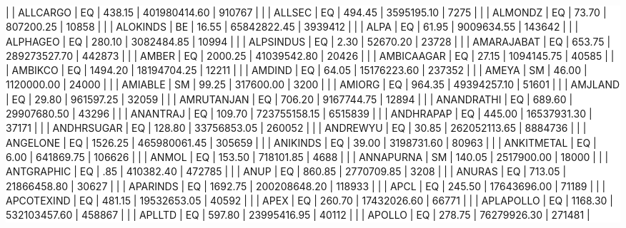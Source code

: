 |  | ALLCARGO | EQ | 438.15 | 401980414.60 | 910767 |
|  | ALLSEC | EQ | 494.45 | 3595195.10 | 7275 |
|  | ALMONDZ | EQ | 73.70 | 807200.25 | 10858 |
|  | ALOKINDS | BE | 16.55 | 65842822.45 | 3939412 |
|  | ALPA | EQ | 61.95 | 9009634.55 | 143642 |
|  | ALPHAGEO | EQ | 280.10 | 3082484.85 | 10994 |
|  | ALPSINDUS | EQ | 2.30 | 52670.20 | 23728 |
|  | AMARAJABAT | EQ | 653.75 | 289273527.70 | 442873 |
|  | AMBER | EQ | 2000.25 | 41039542.80 | 20426 |
|  | AMBICAAGAR | EQ | 27.15 | 1094145.75 | 40585 |
|  | AMBIKCO | EQ | 1494.20 | 18194704.25 | 12211 |
|  | AMDIND | EQ | 64.05 | 15176223.60 | 237352 |
|  | AMEYA | SM | 46.00 | 1120000.00 | 24000 |
|  | AMIABLE | SM | 99.25 | 317600.00 | 3200 |
|  | AMIORG | EQ | 964.35 | 49394257.10 | 51601 |
|  | AMJLAND | EQ | 29.80 | 961597.25 | 32059 |
|  | AMRUTANJAN | EQ | 706.20 | 9167744.75 | 12894 |
|  | ANANDRATHI | EQ | 689.60 | 29907680.50 | 43296 |
|  | ANANTRAJ | EQ | 109.70 | 723755158.15 | 6515839 |
|  | ANDHRAPAP | EQ | 445.00 | 16537931.30 | 37171 |
|  | ANDHRSUGAR | EQ | 128.80 | 33756853.05 | 260052 |
|  | ANDREWYU | EQ | 30.85 | 262052113.65 | 8884736 |
|  | ANGELONE | EQ | 1526.25 | 465980061.45 | 305659 |
|  | ANIKINDS | EQ | 39.00 | 3198731.60 | 80963 |
|  | ANKITMETAL | EQ | 6.00 | 641869.75 | 106626 |
|  | ANMOL | EQ | 153.50 | 718101.85 | 4688 |
|  | ANNAPURNA | SM | 140.05 | 2517900.00 | 18000 |
|  | ANTGRAPHIC | EQ | .85 | 410382.40 | 472785 |
|  | ANUP | EQ | 860.85 | 2770709.85 | 3208 |
|  | ANURAS | EQ | 713.05 | 21866458.80 | 30627 |
|  | APARINDS | EQ | 1692.75 | 200208648.20 | 118933 |
|  | APCL | EQ | 245.50 | 17643696.00 | 71189 |
|  | APCOTEXIND | EQ | 481.15 | 19532653.05 | 40592 |
|  | APEX | EQ | 260.70 | 17432026.60 | 66771 |
|  | APLAPOLLO | EQ | 1168.30 | 532103457.60 | 458867 |
|  | APLLTD | EQ | 597.80 | 23995416.95 | 40112 |
|  | APOLLO | EQ | 278.75 | 76279926.30 | 271481 |